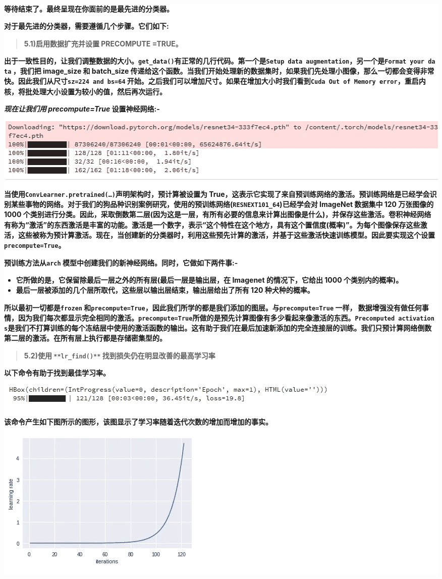 **等待结束了。最终呈现在你面前的是最先进的分类器。**

**对于最先进的分类器，需要遵循几个步骤。它们如下:**

> ****5.1)启用数据扩充并设置 PRECOMPUTE =TRUE。****

**出于一致性目的，让我们调整数据的大小。`get_data()`有正常的几行代码。第一个是`Setup data augmentation`，另一个是`Format your data` ，我们把 image_size 和 batch_size 传递给这个函数。当我们开始处理新的数据集时，如果我们先处理小图像，那么一切都会变得非常快。因此我们从尺寸`sz=224 and bs=64` 开始。之后我们可以增加尺寸。如果在增加大小时我们看到`Cuda Out of Memory error`，重启内核，将批处理大小设置为较小的值，然后再次运行。**

***现在让我们用 precompute=True* 设置神经网络:-**

**![](img/c40297bb3524ee5d8697b34ea9782513.png)**

**当使用`ConvLearner.pretrained(…)`声明架构时，预计算被设置为 True，这表示它实现了来自预训练网络的激活。预训练网络是已经学会识别某些事物的网络。对于我们的狗品种识别案例研究，使用的预训练网络(`RESNEXT101_64`)已经学会对 ImageNet 数据集中 120 万张图像的 1000 个类别进行分类。因此，采取倒数第二层(因为这是一层，有所有必要的信息来计算出图像是什么)，并保存这些激活。卷积神经网络有称为“激活”的东西激活是丰富的功能。激活是一个数字，表示“这个特性在这个地方，具有这个置信度(概率)”。为每个图像保存这些激活，这些被称为预计算激活。现在，当创建新的分类器时，利用这些预先计算的激活，并基于这些激活快速训练模型。因此要实现这个设置`precompute=True`。**

**预训练方法从`arch` 模型中创建我们的新神经网络。同时，它做如下两件事:-**

*   **它所做的是，它保留除最后一层之外的所有层(最后一层是输出层，在 Imagenet 的情况下，它给出 1000 个类别内的概率)。**
*   **最后一层被添加的几个层所取代，这些层以输出层结束，输出层给出了所有 120 种犬种的概率。**

**所以最初一切都是`frozen` 和`precompute=True`，因此我们所学的都是我们添加的图层。与`precompute=True` 一样，
数据增强没有做任何事情，因为我们每次都显示完全相同的激活。`precompute=True`所做的是预先计算图像有多少看起来像激活的东西。`Precomputed activations`是我们不打算训练的每个冻结层中使用的激活函数的输出。这有助于我们在最后加速新添加的完全连接层的训练。我们只预计算网络倒数第二层的激活。在所有层上执行都是存储密集型的。**

> ****5.2)使用** `**lr_find()**` **找到损失仍在明显改善的最高学习率****

**以下命令有助于找到最佳学习率。**

**![](img/3739defb5bfbd0f42dc7ba6a644acdb0.png)**

**该命令产生如下图所示的图形，该图显示了学习率随着迭代次数的增加而增加的事实。**

**![](img/53d8e454f6dd479aa1d666f109d3fee8.png)**
